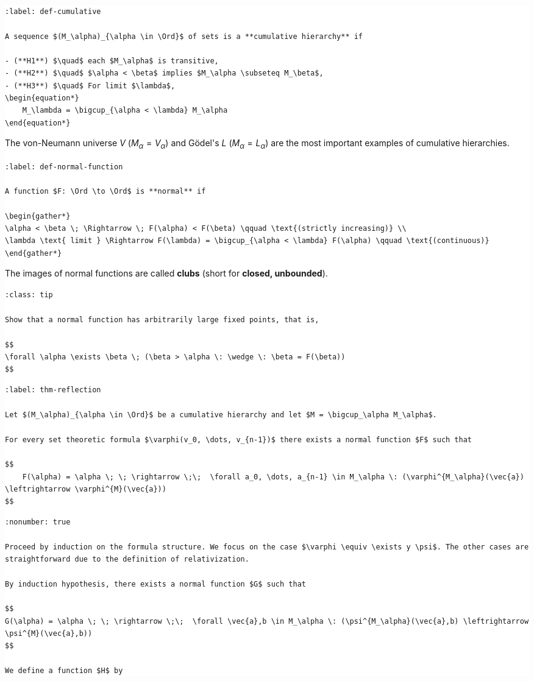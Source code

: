 ```{prf:definition}
:label: def-cumulative

A sequence $(M_\alpha)_{\alpha \in \Ord}$ of sets is a **cumulative hierarchy** if

- (**H1**) $\quad$ each $M_\alpha$ is transitive,
- (**H2**) $\quad$ $\alpha < \beta$ implies $M_\alpha \subseteq M_\beta$,
- (**H3**) $\quad$ For limit $\lambda$, 
\begin{equation*}
	M_\lambda = \bigcup_{\alpha < \lambda} M_\alpha
\end{equation*}
```

The von-Neumann universe $V$ ($M_\alpha = V_\alpha$) and Gödel's $L$ ($M_\alpha = L_\alpha$) are the most important examples of cumulative hierarchies.

```{prf:definition}
:label: def-normal-function

A function $F: \Ord \to \Ord$ is **normal** if

\begin{gather*}
\alpha < \beta \; \Rightarrow \; F(\alpha) < F(\beta) \qquad \text{(strictly increasing)} \\
\lambda \text{ limit } \Rightarrow F(\lambda) = \bigcup_{\alpha < \lambda} F(\alpha) \qquad \text{(continuous)}
\end{gather*}
```

The images of normal functions are called **clubs** (short for **closed, unbounded**).

```{admonition} Exercise
:class: tip

Show that a normal function has arbitrarily large fixed points, that is,

$$
\forall \alpha \exists \beta \; (\beta > \alpha \: \wedge \: \beta = F(\beta))
$$
```

```{prf:theorem} Reflection for cumulative hierarchies
:label: thm-reflection

Let $(M_\alpha)_{\alpha \in \Ord}$ be a cumulative hierarchy and let $M = \bigcup_\alpha M_\alpha$.

For every set theoretic formula $\varphi(v_0, \dots, v_{n-1})$ there exists a normal function $F$ such that 

$$
	F(\alpha) = \alpha \; \; \rightarrow \;\;  \forall a_0, \dots, a_{n-1} \in M_\alpha \: (\varphi^{M_\alpha}(\vec{a}) \leftrightarrow \varphi^{M}(\vec{a}))
$$
```

```{prf:proof}
:nonumber: true

Proceed by induction on the formula structure. We focus on the case $\varphi \equiv \exists y \psi$. The other cases are straightforward due to the definition of relativization.

By induction hypothesis, there exists a normal function $G$ such that

$$
G(\alpha) = \alpha \; \; \rightarrow \;\;  \forall \vec{a},b \in M_\alpha \: (\psi^{M_\alpha}(\vec{a},b) \leftrightarrow \psi^{M}(\vec{a},b))
$$

We define a function $H$ by
```
